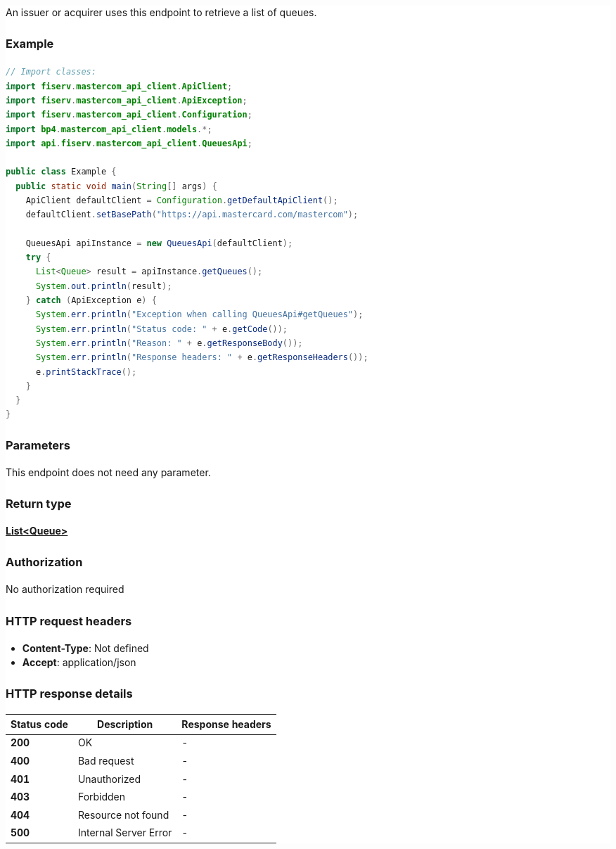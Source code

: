 

An issuer or acquirer uses this endpoint to retrieve a list of queues.

### Example
```java
// Import classes:
import fiserv.mastercom_api_client.ApiClient;
import fiserv.mastercom_api_client.ApiException;
import fiserv.mastercom_api_client.Configuration;
import bp4.mastercom_api_client.models.*;
import api.fiserv.mastercom_api_client.QueuesApi;

public class Example {
  public static void main(String[] args) {
    ApiClient defaultClient = Configuration.getDefaultApiClient();
    defaultClient.setBasePath("https://api.mastercard.com/mastercom");

    QueuesApi apiInstance = new QueuesApi(defaultClient);
    try {
      List<Queue> result = apiInstance.getQueues();
      System.out.println(result);
    } catch (ApiException e) {
      System.err.println("Exception when calling QueuesApi#getQueues");
      System.err.println("Status code: " + e.getCode());
      System.err.println("Reason: " + e.getResponseBody());
      System.err.println("Response headers: " + e.getResponseHeaders());
      e.printStackTrace();
    }
  }
}
```

### Parameters
This endpoint does not need any parameter.

### Return type

[**List&lt;Queue&gt;**](Queue.md)

### Authorization

No authorization required

### HTTP request headers

 - **Content-Type**: Not defined
 - **Accept**: application/json

### HTTP response details
| Status code | Description | Response headers |
|-------------|-------------|------------------|
| **200** | OK |  -  |
| **400** | Bad request |  -  |
| **401** | Unauthorized |  -  |
| **403** | Forbidden |  -  |
| **404** | Resource not found |  -  |
| **500** | Internal Server Error |  -  |

